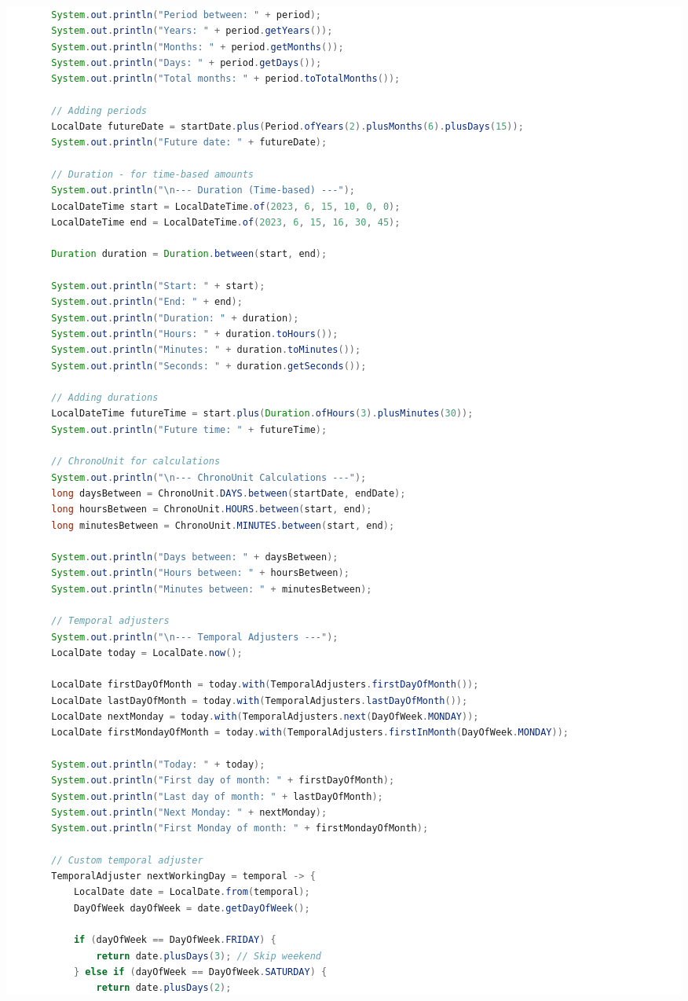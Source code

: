 ```java
        System.out.println("Period between: " + period);
        System.out.println("Years: " + period.getYears());
        System.out.println("Months: " + period.getMonths());
        System.out.println("Days: " + period.getDays());
        System.out.println("Total months: " + period.toTotalMonths());
        
        // Adding periods
        LocalDate futureDate = startDate.plus(Period.ofYears(2).plusMonths(6).plusDays(15));
        System.out.println("Future date: " + futureDate);
        
        // Duration - for time-based amounts
        System.out.println("\n--- Duration (Time-based) ---");
        LocalDateTime start = LocalDateTime.of(2023, 6, 15, 10, 0, 0);
        LocalDateTime end = LocalDateTime.of(2023, 6, 15, 16, 30, 45);
        
        Duration duration = Duration.between(start, end);
        
        System.out.println("Start: " + start);
        System.out.println("End: " + end);
        System.out.println("Duration: " + duration);
        System.out.println("Hours: " + duration.toHours());
        System.out.println("Minutes: " + duration.toMinutes());
        System.out.println("Seconds: " + duration.getSeconds());
        
        // Adding durations
        LocalDateTime futureTime = start.plus(Duration.ofHours(3).plusMinutes(30));
        System.out.println("Future time: " + futureTime);
        
        // ChronoUnit for calculations
        System.out.println("\n--- ChronoUnit Calculations ---");
        long daysBetween = ChronoUnit.DAYS.between(startDate, endDate);
        long hoursBetween = ChronoUnit.HOURS.between(start, end);
        long minutesBetween = ChronoUnit.MINUTES.between(start, end);
        
        System.out.println("Days between: " + daysBetween);
        System.out.println("Hours between: " + hoursBetween);
        System.out.println("Minutes between: " + minutesBetween);
        
        // Temporal adjusters
        System.out.println("\n--- Temporal Adjusters ---");
        LocalDate today = LocalDate.now();
        
        LocalDate firstDayOfMonth = today.with(TemporalAdjusters.firstDayOfMonth());
        LocalDate lastDayOfMonth = today.with(TemporalAdjusters.lastDayOfMonth());
        LocalDate nextMonday = today.with(TemporalAdjusters.next(DayOfWeek.MONDAY));
        LocalDate firstMondayOfMonth = today.with(TemporalAdjusters.firstInMonth(DayOfWeek.MONDAY));
        
        System.out.println("Today: " + today);
        System.out.println("First day of month: " + firstDayOfMonth);
        System.out.println("Last day of month: " + lastDayOfMonth);
        System.out.println("Next Monday: " + nextMonday);
        System.out.println("First Monday of month: " + firstMondayOfMonth);
        
        // Custom temporal adjuster
        TemporalAdjuster nextWorkingDay = temporal -> {
            LocalDate date = LocalDate.from(temporal);
            DayOfWeek dayOfWeek = date.getDayOfWeek();
            
            if (dayOfWeek == DayOfWeek.FRIDAY) {
                return date.plusDays(3); // Skip weekend
            } else if (dayOfWeek == DayOfWeek.SATURDAY) {
                return date.plusDays(2);
```